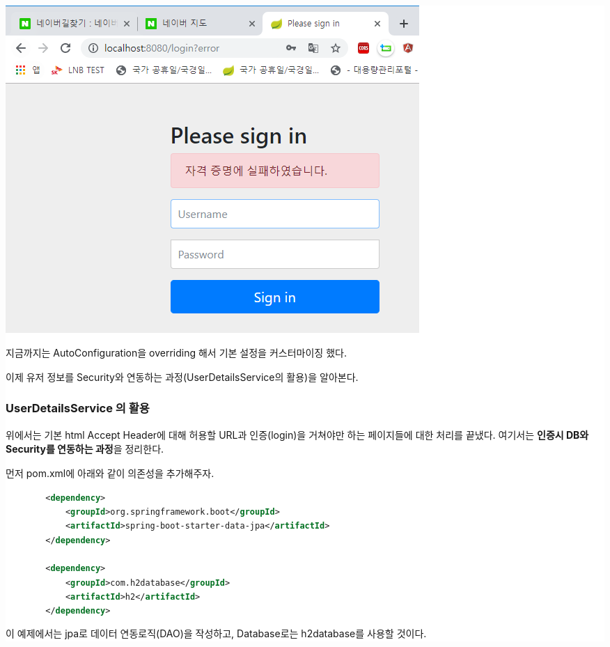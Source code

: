 ![login_try1](./img/login_try1_exception.png)

  

지금까지는 AutoConfiguration을 overriding 해서 기본 설정을 커스터마이징 했다.

이제 유저 정보를 Security와 연동하는 과정(UserDetailsService의 활용)을 알아본다.  



### UserDetailsService 의 활용

위에서는 기본 html Accept Header에 대해 허용할 URL과 인증(login)을 거쳐야만 하는 페이지들에 대한 처리를 끝냈다. 여기서는 **인증시 DB와 Security를 연동하는 과정**을 정리한다.

  

먼저 pom.xml에 아래와 같이 의존성을 추가해주자.

```xml
        <dependency>
            <groupId>org.springframework.boot</groupId>
            <artifactId>spring-boot-starter-data-jpa</artifactId>
        </dependency>

        <dependency>
            <groupId>com.h2database</groupId>
            <artifactId>h2</artifactId>
        </dependency>
```

이 예제에서는 jpa로 데이터 연동로직(DAO)을 작성하고, Database로는 h2database를 사용할 것이다.  
